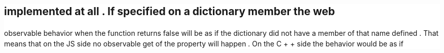 implemented
at
all
.
If
specified
on
a
dictionary
member
the
web
-
observable
behavior
when
the
function
returns
false
will
be
as
if
the
dictionary
did
not
have
a
member
of
that
name
defined
.
That
means
that
on
the
JS
side
no
observable
get
of
the
property
will
happen
.
On
the
C
+
+
side
the
behavior
would
be
as
if